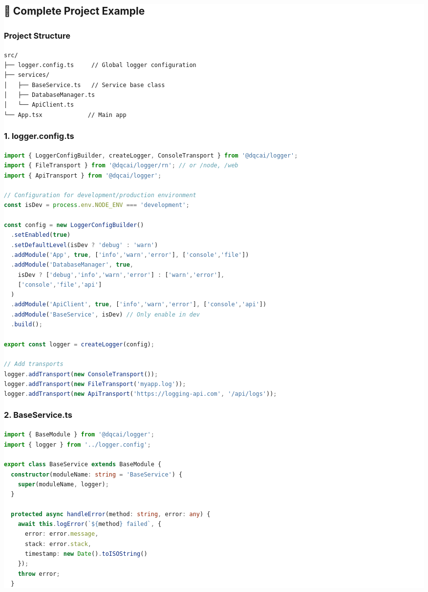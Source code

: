 ## 🎯 Complete Project Example

### Project Structure

```
src/
├── logger.config.ts     // Global logger configuration
├── services/
│   ├── BaseService.ts   // Service base class
│   ├── DatabaseManager.ts
│   └── ApiClient.ts
└── App.tsx             // Main app
```

### 1. logger.config.ts

```typescript
import { LoggerConfigBuilder, createLogger, ConsoleTransport } from '@dqcai/logger';
import { FileTransport } from '@dqcai/logger/rn'; // or /node, /web
import { ApiTransport } from '@dqcai/logger';

// Configuration for development/production environment
const isDev = process.env.NODE_ENV === 'development';

const config = new LoggerConfigBuilder()
  .setEnabled(true)
  .setDefaultLevel(isDev ? 'debug' : 'warn')
  .addModule('App', true, ['info','warn','error'], ['console','file'])
  .addModule('DatabaseManager', true, 
    isDev ? ['debug','info','warn','error'] : ['warn','error'], 
    ['console','file','api']
  )
  .addModule('ApiClient', true, ['info','warn','error'], ['console','api'])
  .addModule('BaseService', isDev) // Only enable in dev
  .build();

export const logger = createLogger(config);

// Add transports
logger.addTransport(new ConsoleTransport());
logger.addTransport(new FileTransport('myapp.log'));
logger.addTransport(new ApiTransport('https://logging-api.com', '/api/logs'));
```

### 2. BaseService.ts

```typescript
import { BaseModule } from '@dqcai/logger';
import { logger } from '../logger.config';

export class BaseService extends BaseModule {
  constructor(moduleName: string = 'BaseService') {
    super(moduleName, logger);
  }

  protected async handleError(method: string, error: any) {
    await this.logError(`${method} failed`, { 
      error: error.message,
      stack: error.stack,
      timestamp: new Date().toISOString()
    });
    throw error;
  }

```